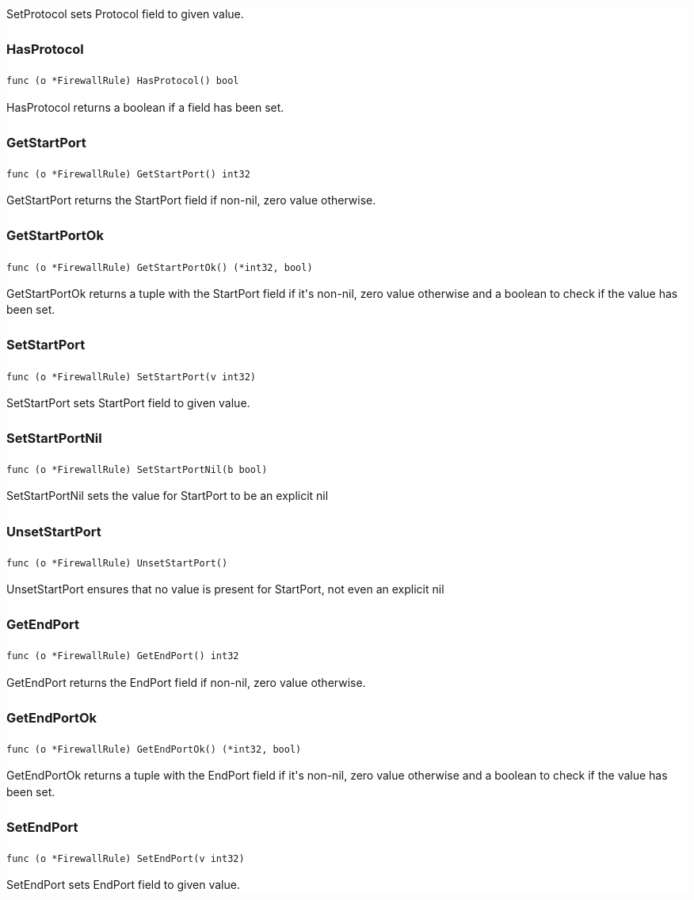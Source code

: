 SetProtocol sets Protocol field to given value.

### HasProtocol

`func (o *FirewallRule) HasProtocol() bool`

HasProtocol returns a boolean if a field has been set.

### GetStartPort

`func (o *FirewallRule) GetStartPort() int32`

GetStartPort returns the StartPort field if non-nil, zero value otherwise.

### GetStartPortOk

`func (o *FirewallRule) GetStartPortOk() (*int32, bool)`

GetStartPortOk returns a tuple with the StartPort field if it's non-nil, zero value otherwise
and a boolean to check if the value has been set.

### SetStartPort

`func (o *FirewallRule) SetStartPort(v int32)`

SetStartPort sets StartPort field to given value.


### SetStartPortNil

`func (o *FirewallRule) SetStartPortNil(b bool)`

 SetStartPortNil sets the value for StartPort to be an explicit nil

### UnsetStartPort
`func (o *FirewallRule) UnsetStartPort()`

UnsetStartPort ensures that no value is present for StartPort, not even an explicit nil
### GetEndPort

`func (o *FirewallRule) GetEndPort() int32`

GetEndPort returns the EndPort field if non-nil, zero value otherwise.

### GetEndPortOk

`func (o *FirewallRule) GetEndPortOk() (*int32, bool)`

GetEndPortOk returns a tuple with the EndPort field if it's non-nil, zero value otherwise
and a boolean to check if the value has been set.

### SetEndPort

`func (o *FirewallRule) SetEndPort(v int32)`

SetEndPort sets EndPort field to given value.
